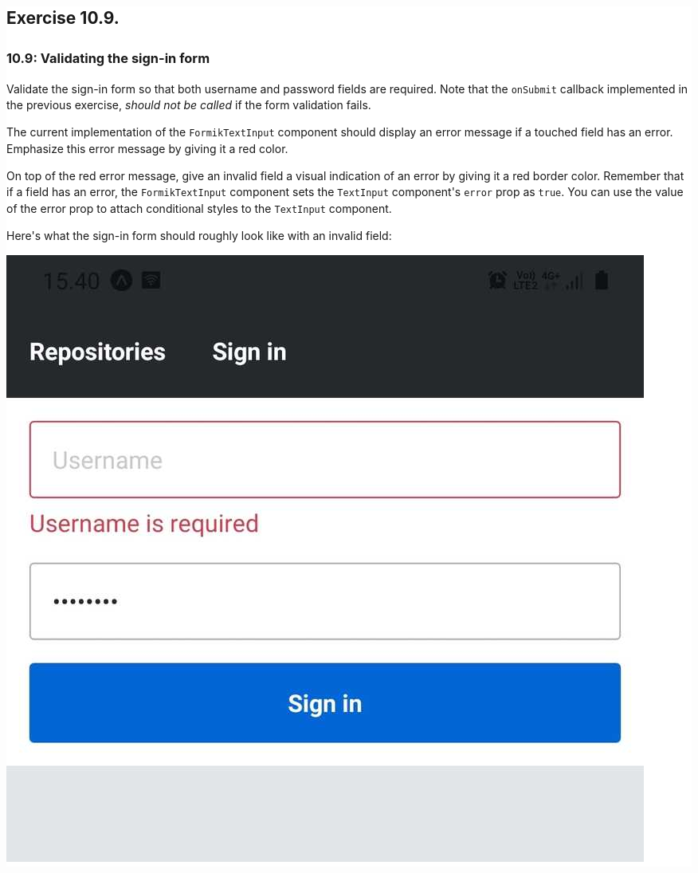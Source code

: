 
## Exercise 10.9.

### 10.9: Validating the sign-in form

Validate the sign-in form so that both username and password fields are required. Note that the `onSubmit` callback implemented in the previous exercise, <em>should not be called</em> if the form validation fails.

The current implementation of the `FormikTextInput` component should display an error message if a touched field has an error. Emphasize this error message by giving it a red color.

On top of the red error message, give an invalid field a visual indication of an error by giving it a red border color. Remember that if a field has an error, the `FormikTextInput` component sets the `TextInput` component's `error` prop as `true`. You can use the value of the error prop to attach conditional styles to the `TextInput` component.

Here's what the sign-in form should roughly look like with an invalid field:

![plot](./exercises-media/8a.jpg)
